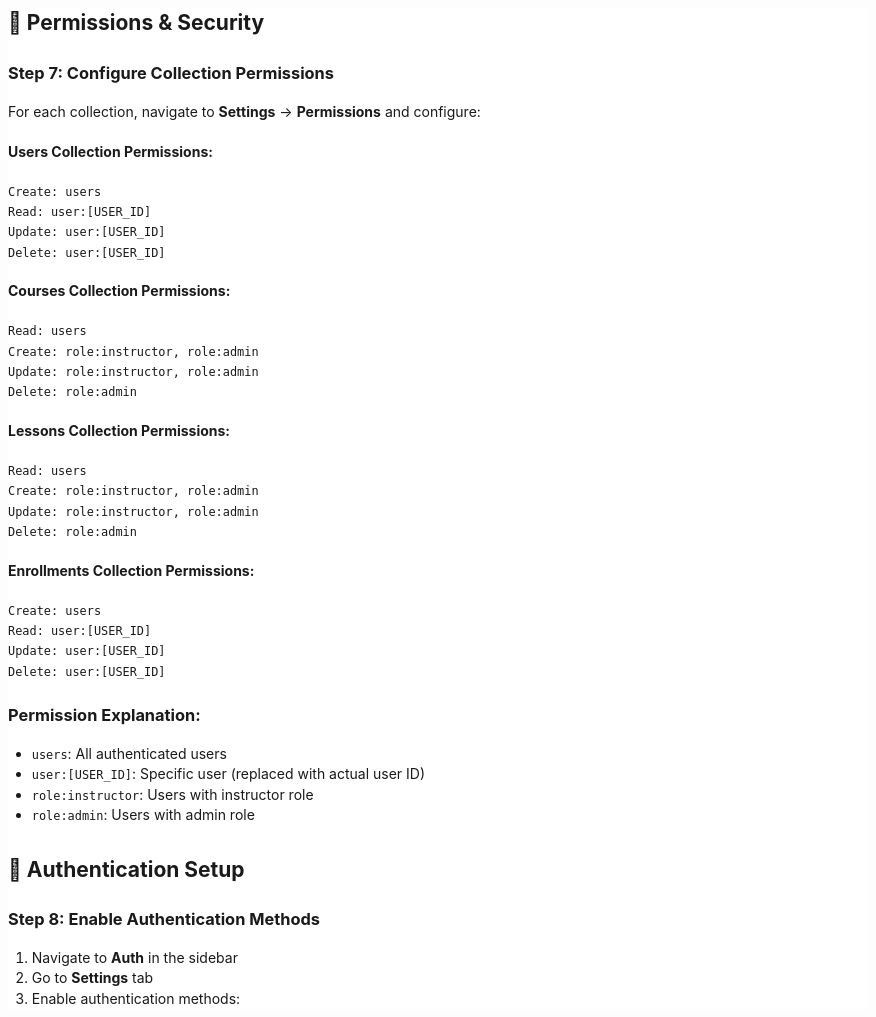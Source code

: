 ## 🔐 Permissions & Security

### Step 7: Configure Collection Permissions

For each collection, navigate to **Settings** → **Permissions** and configure:

#### Users Collection Permissions:
```
Create: users
Read: user:[USER_ID]
Update: user:[USER_ID]
Delete: user:[USER_ID]
```

#### Courses Collection Permissions:
```
Read: users
Create: role:instructor, role:admin
Update: role:instructor, role:admin
Delete: role:admin
```

#### Lessons Collection Permissions:
```
Read: users
Create: role:instructor, role:admin
Update: role:instructor, role:admin
Delete: role:admin
```

#### Enrollments Collection Permissions:
```
Create: users
Read: user:[USER_ID]
Update: user:[USER_ID]
Delete: user:[USER_ID]
```

### Permission Explanation:
- `users`: All authenticated users
- `user:[USER_ID]`: Specific user (replaced with actual user ID)
- `role:instructor`: Users with instructor role
- `role:admin`: Users with admin role

## 🔑 Authentication Setup

### Step 8: Enable Authentication Methods

1. Navigate to **Auth** in the sidebar
2. Go to **Settings** tab
3. Enable authentication methods:
